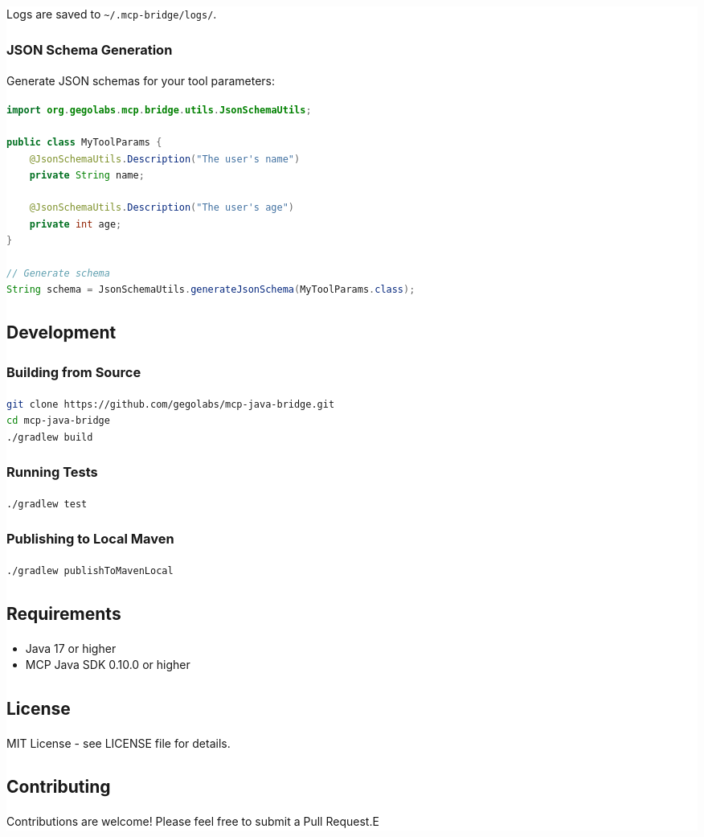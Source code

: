 Logs are saved to `~/.mcp-bridge/logs/`.

### JSON Schema Generation

Generate JSON schemas for your tool parameters:

```java
import org.gegolabs.mcp.bridge.utils.JsonSchemaUtils;

public class MyToolParams {
    @JsonSchemaUtils.Description("The user's name")
    private String name;
    
    @JsonSchemaUtils.Description("The user's age")
    private int age;
}

// Generate schema
String schema = JsonSchemaUtils.generateJsonSchema(MyToolParams.class);
```

## Development

### Building from Source

```bash
git clone https://github.com/gegolabs/mcp-java-bridge.git
cd mcp-java-bridge
./gradlew build
```

### Running Tests

```bash
./gradlew test
```

### Publishing to Local Maven

```bash
./gradlew publishToMavenLocal
```

## Requirements

- Java 17 or higher
- MCP Java SDK 0.10.0 or higher

## License

MIT License - see LICENSE file for details.

## Contributing

Contributions are welcome! Please feel free to submit a Pull Request.E